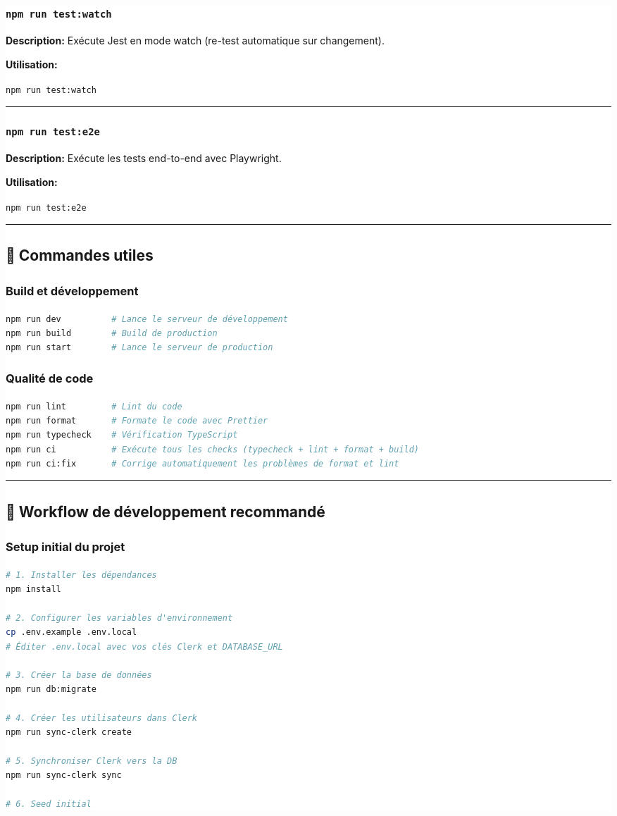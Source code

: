 
### `npm run test:watch`

**Description:** Exécute Jest en mode watch (re-test automatique sur changement).

**Utilisation:**
```bash
npm run test:watch
```

---

### `npm run test:e2e`

**Description:** Exécute les tests end-to-end avec Playwright.

**Utilisation:**
```bash
npm run test:e2e
```

---

## 🔧 Commandes utiles

### Build et développement

```bash
npm run dev          # Lance le serveur de développement
npm run build        # Build de production
npm run start        # Lance le serveur de production
```

### Qualité de code

```bash
npm run lint         # Lint du code
npm run format       # Formate le code avec Prettier
npm run typecheck    # Vérification TypeScript
npm run ci           # Exécute tous les checks (typecheck + lint + format + build)
npm run ci:fix       # Corrige automatiquement les problèmes de format et lint
```

---

## 📝 Workflow de développement recommandé

### Setup initial du projet

```bash
# 1. Installer les dépendances
npm install

# 2. Configurer les variables d'environnement
cp .env.example .env.local
# Éditer .env.local avec vos clés Clerk et DATABASE_URL

# 3. Créer la base de données
npm run db:migrate

# 4. Créer les utilisateurs dans Clerk
npm run sync-clerk create

# 5. Synchroniser Clerk vers la DB
npm run sync-clerk sync

# 6. Seed initial
```